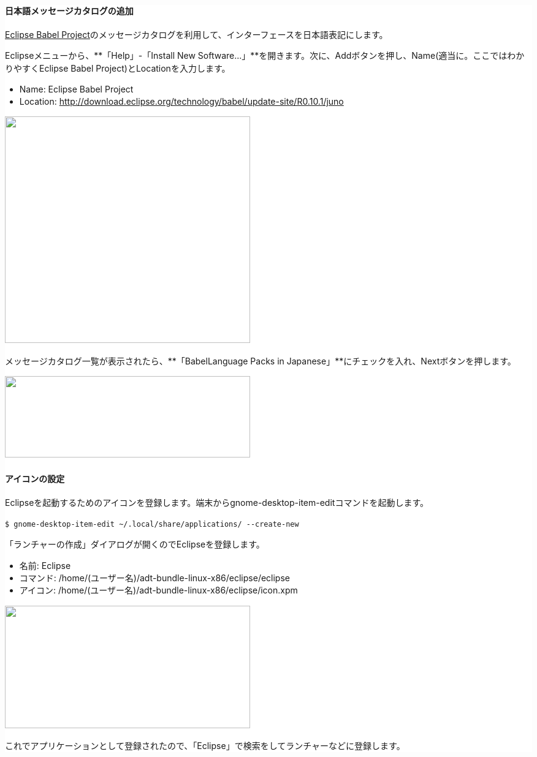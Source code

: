 #### 日本語メッセージカタログの追加

[Eclipse Babel Project](http://www.eclipse.org/babel/)のメッセージカタログを利用して、インターフェースを日本語表記にします。

Eclipseメニューから、**「Help」-「Install New Software...」**を開きます。次に、Addボタンを押し、Name(適当に。ここではわかりやすくEclipse Babel Project)とLocationを入力します。

-   Name: Eclipse Babel Project
-   Location: http://download.eclipse.org/technology/babel/update-site/R0.10.1/juno

<img src="https://sites.google.com/site/himejiitstudy/_/rsrc/1360828348343/history/20130216/androidhandson/screenshot-15.png" width="400" height="370" />

メッセージカタログ一覧が表示されたら、**「BabelLanguage Packs in Japanese」**にチェックを入れ、Nextボタンを押します。

<img src="https://sites.google.com/site/himejiitstudy/_/rsrc/1360828379412/history/20130216/androidhandson/screenshot-16.png" width="400" height="133" />

#### アイコンの設定

Eclipseを起動するためのアイコンを登録します。端末からgnome-desktop-item-editコマンドを起動します。

    $ gnome-desktop-item-edit ~/.local/share/applications/ --create-new

「ランチャーの作成」ダイアログが開くのでEclipseを登録します。

-   名前: Eclipse
-   コマンド: /home/(ユーザー名)/adt-bundle-linux-x86/eclipse/eclipse
-   アイコン: /home/(ユーザー名)/adt-bundle-linux-x86/eclipse/icon.xpm

<img src="https://sites.google.com/site/himejiitstudy/_/rsrc/1360828428180/history/20130216/androidhandson/screenshot-18.png" width="400" height="200" />

これでアプリケーションとして登録されたので、「Eclipse」で検索をしてランチャーなどに登録します。
